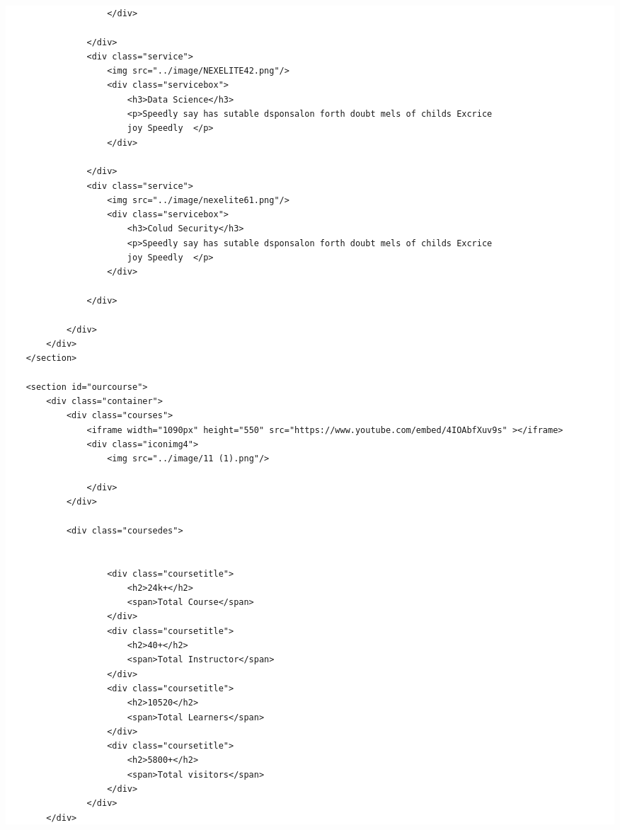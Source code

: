 						</div>
					
					</div>
					<div class="service">
						<img src="../image/NEXELITE42.png"/>
						<div class="servicebox">
							<h3>Data Science</h3>
							<p>Speedly say has sutable dsponsalon forth doubt mels of childs Excrice
							joy Speedly  </p>
						</div>
					
					</div>
					<div class="service">
						<img src="../image/nexelite61.png"/>
						<div class="servicebox">
							<h3>Colud Security</h3>
							<p>Speedly say has sutable dsponsalon forth doubt mels of childs Excrice
							joy Speedly  </p>
						</div>
					
					</div>
			
				</div>
			</div>
		</section> 
		
		<section id="ourcourse">
			<div class="container">
				<div class="courses">
					<iframe width="1090px" height="550" src="https://www.youtube.com/embed/4IOAbfXuv9s" ></iframe>
					<div class="iconimg4">
						<img src="../image/11 (1).png"/>
						
					</div>
				</div>
					
				<div class="coursedes">

					
						<div class="coursetitle">
							<h2>24k+</h2>
							<span>Total Course</span>
						</div>
						<div class="coursetitle">
							<h2>40+</h2>
							<span>Total Instructor</span>
						</div>
						<div class="coursetitle">
							<h2>10520</h2>
							<span>Total Learners</span>
						</div>
						<div class="coursetitle">
							<h2>5800+</h2>
							<span>Total visitors</span>
						</div>
					</div>
			</div>
		